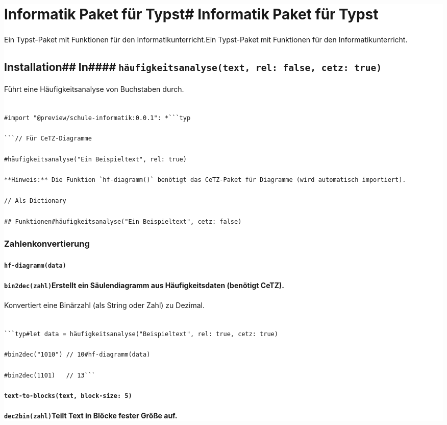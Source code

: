 # Informatik Paket für Typst# Informatik Paket für Typst



Ein Typst-Paket mit Funktionen für den Informatikunterricht.Ein Typst-Paket mit Funktionen für den Informatikunterricht.



## Installation## In#### `häufigkeitsanalyse(text, rel: false, cetz: true)`

Führt eine Häufigkeitsanalyse von Buchstaben durch.

```typ

#import "@preview/schule-informatik:0.0.1": *```typ

```// Für CeTZ-Diagramme

#häufigkeitsanalyse("Ein Beispieltext", rel: true)

**Hinweis:** Die Funktion `hf-diagramm()` benötigt das CeTZ-Paket für Diagramme (wird automatisch importiert).

// Als Dictionary

## Funktionen#häufigkeitsanalyse("Ein Beispieltext", cetz: false)

```

### Zahlenkonvertierung

#### `hf-diagramm(data)`

#### `bin2dec(zahl)`Erstellt ein Säulendiagramm aus Häufigkeitsdaten (benötigt CeTZ).

Konvertiert eine Binärzahl (als String oder Zahl) zu Dezimal.

```typ

```typ#let data = häufigkeitsanalyse("Beispieltext", rel: true, cetz: true)

#bin2dec("1010") // 10#hf-diagramm(data)

#bin2dec(1101)   // 13```

```

#### `text-to-blocks(text, block-size: 5)`

#### `dec2bin(zahl)`Teilt Text in Blöcke fester Größe auf.
